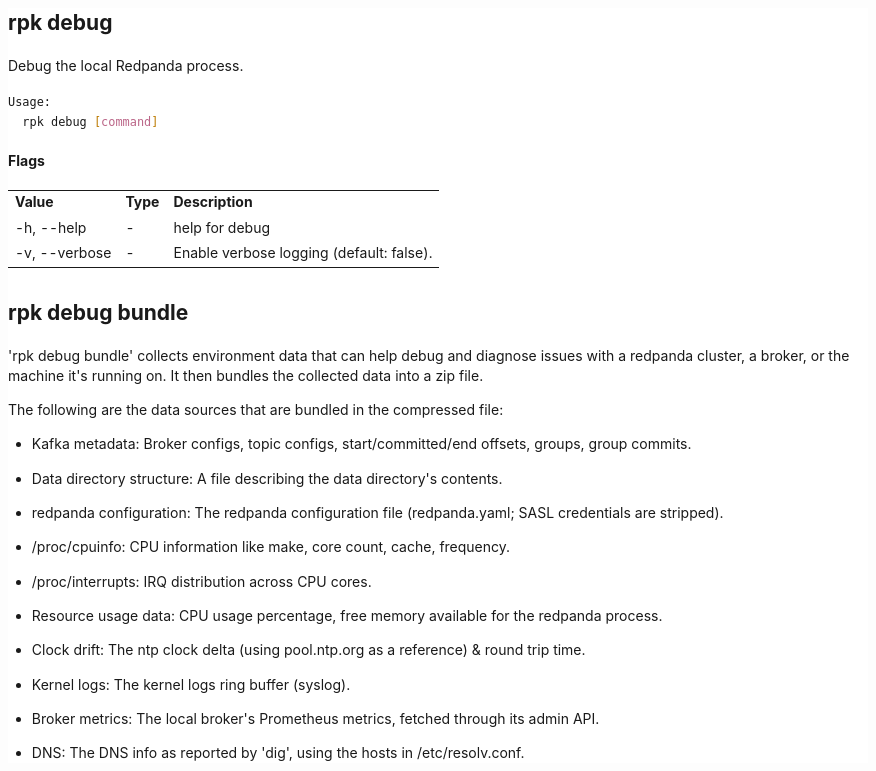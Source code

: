 ## rpk debug

 Debug the local Redpanda process.

```bash 
Usage:
  rpk debug [command]
``` 

#### Flags

<table>
<tbody>
<tr>
<td><strong> Value</strong>
</td>
<td><strong> Type</strong>
</td>
<td><strong> Description</strong>
</td>
</tr><tr><td>-h, --help</td><td>-</td><td>   help for debug</td></tr><tr><td>-v, --verbose</td><td>-</td><td>   Enable verbose logging (default: false).</td></tr></tbody></table>

## rpk debug bundle

 'rpk debug bundle' collects environment data that can help debug and diagnose
issues with a redpanda cluster, a broker, or the machine it's running on. It
then bundles the collected data into a zip file.

The following are the data sources that are bundled in the compressed file:

 - Kafka metadata: Broker configs, topic configs, start/committed/end offsets,
   groups, group commits.

 - Data directory structure: A file describing the data directory's contents.

 - redpanda configuration: The redpanda configuration file (redpanda.yaml;
   SASL credentials are stripped).

 - /proc/cpuinfo: CPU information like make, core count, cache, frequency.

 - /proc/interrupts: IRQ distribution across CPU cores.

 - Resource usage data: CPU usage percentage, free memory available for the
   redpanda process.

 - Clock drift: The ntp clock delta (using pool.ntp.org as a reference) & round
   trip time.

 - Kernel logs: The kernel logs ring buffer (syslog).

 - Broker metrics: The local broker's Prometheus metrics, fetched through its
   admin API.

 - DNS: The DNS info as reported by 'dig', using the hosts in
   /etc/resolv.conf.
